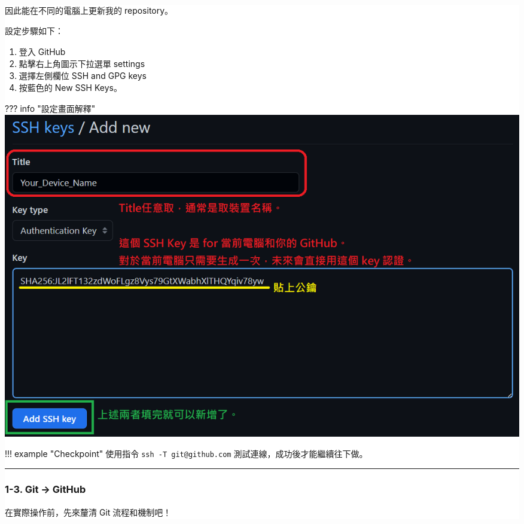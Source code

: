 因此能在不同的電腦上更新我的 repository。
</p>

設定步驟如下：

1. 登入 GitHub
2. 點擊右上角圖示下拉選單 settings
3. 選擇左側欄位 SSH and GPG keys
4. 按藍色的 New SSH Keys。

??? info "設定畫面解釋"
    ![SSH Key Description](../assets/git/ssh-key-desc.png)

!!! example "Checkpoint"
    使用指令 `ssh -T git@github.com` 測試連線，成功後才能繼續往下做。

---

### 1-3. Git → GitHub

在實際操作前，先來釐清 Git 流程和機制吧！

